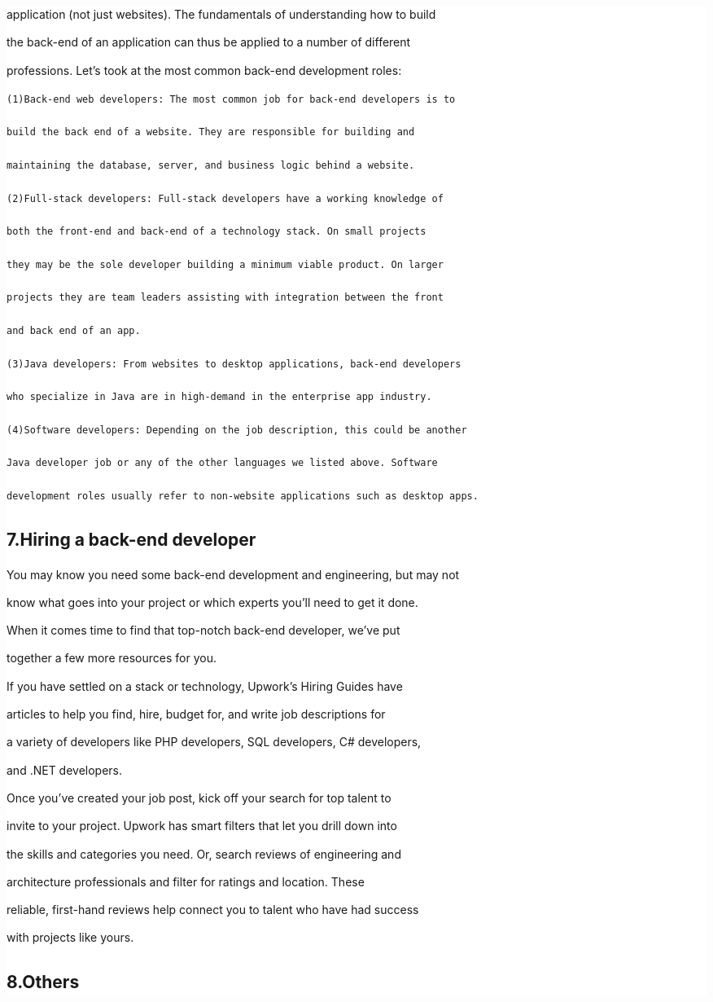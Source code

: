 application (not just websites). The fundamentals of understanding how to build

the back-end of an application can thus be applied to a number of different

professions. Let’s took at the most common back-end development roles:

    (1)Back-end web developers: The most common job for back-end developers is to

    build the back end of a website. They are responsible for building and
    
    maintaining the database, server, and business logic behind a website.

    (2)Full-stack developers: Full-stack developers have a working knowledge of 
    
    both the front-end and back-end of a technology stack. On small projects 
    
    they may be the sole developer building a minimum viable product. On larger
    
    projects they are team leaders assisting with integration between the front
    
    and back end of an app.

    (3)Java developers: From websites to desktop applications, back-end developers
    
    who specialize in Java are in high-demand in the enterprise app industry.

    (4)Software developers: Depending on the job description, this could be another
    
    Java developer job or any of the other languages we listed above. Software
    
    development roles usually refer to non-website applications such as desktop apps. 

## 7.Hiring a back-end developer

You may know you need some back-end development and engineering, but may not

know what goes into your project or which experts you’ll need to get it done.

When it comes time to find that top-notch back-end developer, we’ve put

together a few more resources for you.

If you have settled on a stack or technology, Upwork’s Hiring Guides have

articles to help you find, hire, budget for, and write job descriptions for

a variety of developers like PHP developers, SQL developers, C# developers,

and .NET developers.

Once you’ve created your job post, kick off your search for top talent to

invite to your project. Upwork has smart filters that let you drill down into

the skills and categories you need. Or, search reviews of engineering and

architecture professionals and filter for ratings and location. These

reliable, first-hand reviews help connect you to talent who have had success

with projects like yours.

## 8.Others
